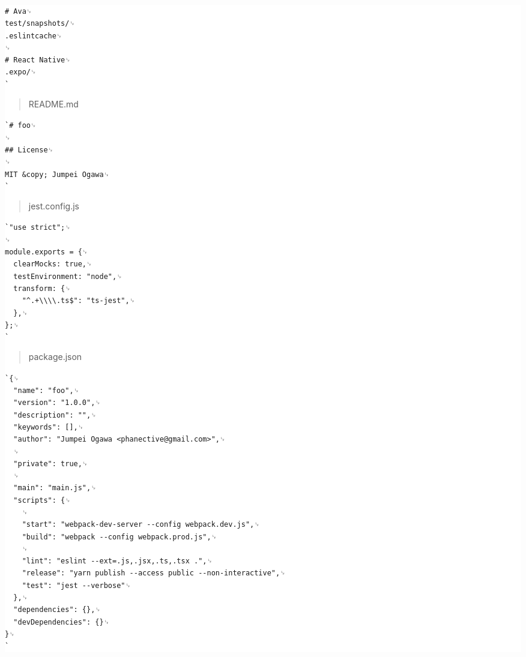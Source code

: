     # Ava␊
    test/snapshots/␊
    .eslintcache␊
    ␊
    # React Native␊
    .expo/␊
    `

> README.md

    `# foo␊
    ␊
    ## License␊
    ␊
    MIT &copy; Jumpei Ogawa␊
    `

> jest.config.js

    `"use strict";␊
    ␊
    module.exports = {␊
      clearMocks: true,␊
      testEnvironment: "node",␊
      transform: {␊
        "^.+\\\\.ts$": "ts-jest",␊
      },␊
    };␊
    `

> package.json

    `{␊
      "name": "foo",␊
      "version": "1.0.0",␊
      "description": "",␊
      "keywords": [],␊
      "author": "Jumpei Ogawa <phanective@gmail.com>",␊
      ␊
      "private": true,␊
      ␊
      "main": "main.js",␊
      "scripts": {␊
        ␊
        "start": "webpack-dev-server --config webpack.dev.js",␊
        "build": "webpack --config webpack.prod.js",␊
        ␊
        "lint": "eslint --ext=.js,.jsx,.ts,.tsx .",␊
        "release": "yarn publish --access public --non-interactive",␊
        "test": "jest --verbose"␊
      },␊
      "dependencies": {},␊
      "devDependencies": {}␊
    }␊
    `
